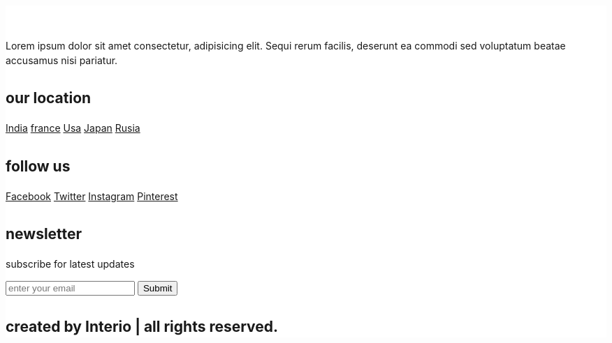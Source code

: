 </form>

</div>


</section>



<section class="container-fluid footer">

<div class="row">

<div class="col-md-3">
  <h2><img src="images/logo.png" alt=""></h2>
  <p>Lorem ipsum dolor sit amet consectetur, adipisicing elit. Sequi rerum facilis, deserunt ea commodi sed voluptatum beatae accusamus nisi pariatur.</p>
</div>

<div class="col-md-3">
  <h2>our location</h2>
  <div class="list">
    <a href="#">India</a>
    <a href="#">france</a>
    <a href="#">Usa</a>
    <a href="#">Japan</a>
    <a href="#">Rusia</a>
  </div>
</div>

<div class="col-md-3">
  <h2>follow us</h2>
  <div class="list">
    <a href="#">Facebook</a>
    <a href="#">Twitter</a>
    <a href="#">Instagram</a>
    <a href="#">Pinterest</a>
  </div>
</div>

<div class="col-md-3 text-center text-md-left letter">
  <h2>newsletter</h2>
  <p>subscribe for latest updates</p>
  <input type="email" placeholder="enter your email">
  <input type="submit" placeholder="subscribe">
</div>

</div>

<h1 class="credit">created by <span>Interio</span> | all rights reserved. </h1>

</section>

<a href="#" class="top"><i class="bx bx-up-arrow-alt"></i></a>


<script src="https://cdnjs.cloudflare.com/ajax/libs/jquery/3.5.1/jquery.min.js"></script>


<script src="https://cdnjs.cloudflare.com/ajax/libs/magnific-popup.js/1.1.0/jquery.magnific-popup.min.js"></script>


<script src="int.js"></script>

</body>
</html>

